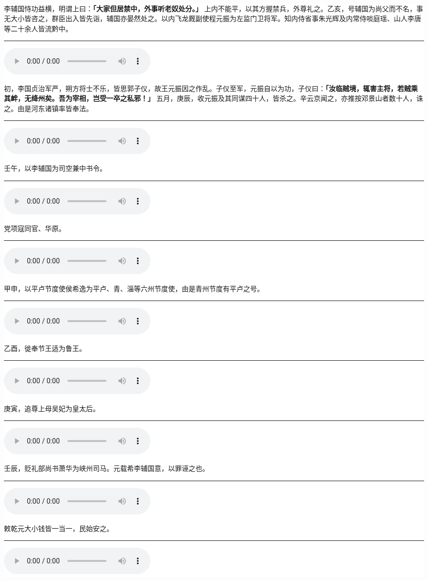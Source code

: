 李辅国恃功益横，明谓上曰：__「大家但居禁中，外事听老奴处分。」__ 上内不能平，以其方握禁兵，外尊礼之。乙亥，号辅国为尚父而不名，事无大小皆咨之，群臣出入皆先诣，辅国亦晏然处之。以内飞龙厩副使程元振为左监门卫将军。知内侍省事朱光辉及内常侍啖庭瑶、山人李唐等二十余人皆流黔中。

---

![](assets/audios/222/70.mp3)

初，李国贞治军严，朔方将士不乐，皆思郭子仪，故王元振因之作乱。子仪至军，元振自以为功，子仪曰：__「汝临贼境，辄害主将，若贼乘其衅，无绛州矣。吾为宰相，岂受一卒之私邪！」__ 五月，庚辰，收元振及其同谋四十人，皆杀之。辛云京闻之，亦推按邓景山者数十人，诛之。由是河东诸镇率皆奉法。

---

![](assets/audios/222/71.mp3)

壬午，以李辅国为司空兼中书令。

---

![](assets/audios/222/72.mp3)

党项寇同官、华原。

---

![](assets/audios/222/73.mp3)

甲申，以平卢节度使侯希逸为平卢、青、淄等六州节度使，由是青州节度有平卢之号。

---

![](assets/audios/222/74.mp3)

乙酉，徙奉节王适为鲁王。

---

![](assets/audios/222/75.mp3)

庚寅，追尊上母吴妃为皇太后。

---

![](assets/audios/222/76.mp3)

壬辰，贬礼部尚书萧华为峡州司马。元载希李辅国意，以罪诬之也。

---

![](assets/audios/222/77.mp3)

敕乾元大小钱皆一当一，民始安之。

---

![](assets/audios/222/78.mp3)
